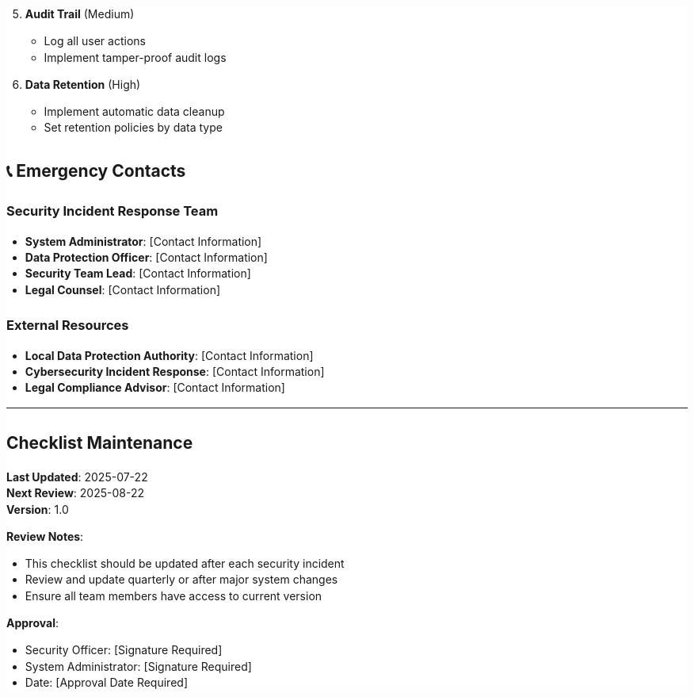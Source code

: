 5. **Audit Trail** (Medium)
   - Log all user actions
   - Implement tamper-proof audit logs

6. **Data Retention** (High)
   - Implement automatic data cleanup
   - Set retention policies by data type

## 📞 Emergency Contacts

### Security Incident Response Team
- **System Administrator**: [Contact Information]
- **Data Protection Officer**: [Contact Information]  
- **Security Team Lead**: [Contact Information]
- **Legal Counsel**: [Contact Information]

### External Resources
- **Local Data Protection Authority**: [Contact Information]
- **Cybersecurity Incident Response**: [Contact Information]
- **Legal Compliance Advisor**: [Contact Information]

---

## Checklist Maintenance

**Last Updated**: 2025-07-22  
**Next Review**: 2025-08-22  
**Version**: 1.0  

**Review Notes**: 
- This checklist should be updated after each security incident
- Review and update quarterly or after major system changes
- Ensure all team members have access to current version

**Approval**: 
- Security Officer: [Signature Required]
- System Administrator: [Signature Required]  
- Date: [Approval Date Required]